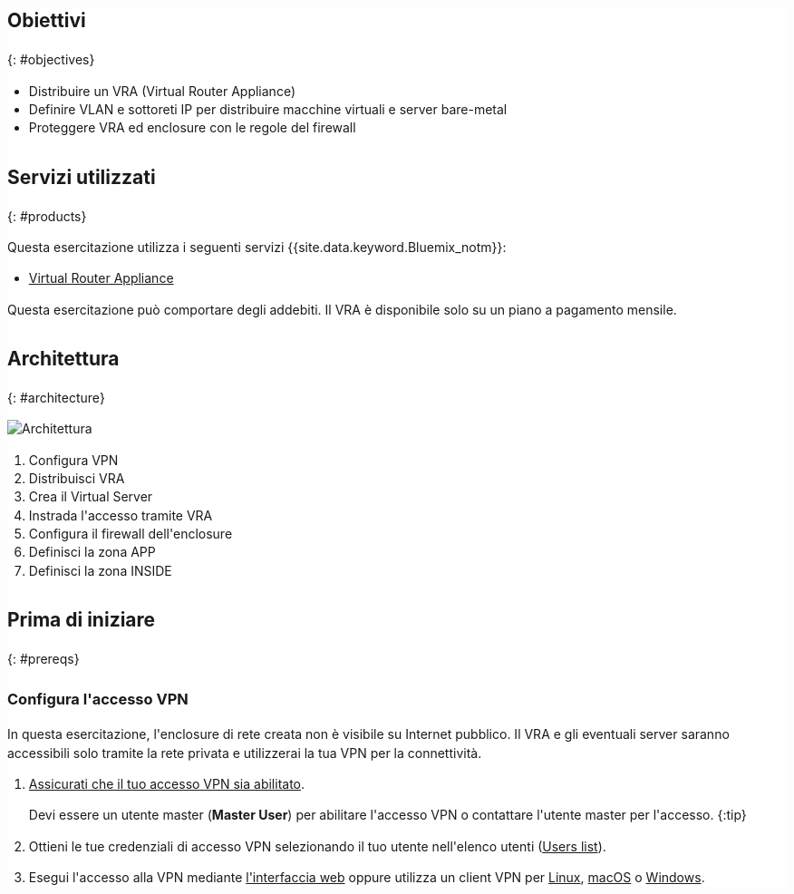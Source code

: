 ## Obiettivi 
{: #objectives}

* Distribuire un VRA (Virtual Router Appliance)
* Definire VLAN e sottoreti IP per distribuire macchine virtuali e server bare-metal
* Proteggere VRA ed enclosure con le regole del firewall

## Servizi utilizzati
{: #products}

Questa esercitazione utilizza i seguenti servizi {{site.data.keyword.Bluemix_notm}}:
* [Virtual Router Appliance](https://{DomainName}/catalog/infrastructure/virtual-router-appliance)

Questa esercitazione può comportare degli addebiti. Il VRA è disponibile solo su un piano a pagamento mensile. 

## Architettura
{: #architecture}

<p style="text-align: center;">

  ![Architettura](images/solution33-secure-network-enclosure/Secure-priv-enc.png)
</p>

1. Configura VPN
2. Distribuisci VRA 
3. Crea il Virtual Server
4. Instrada l'accesso tramite VRA
5. Configura il firewall dell'enclosure
6. Definisci la zona APP
7. Definisci la zona INSIDE

## Prima di iniziare
{: #prereqs}

### Configura l'accesso VPN

In questa esercitazione, l'enclosure di rete creata non è visibile su Internet pubblico. Il VRA e gli eventuali server saranno accessibili solo tramite la rete privata e utilizzerai la tua VPN per la connettività. 

1. [Assicurati che il tuo accesso VPN sia abilitato](/docs/infrastructure/iaas-vpn?topic=VPN-gettingstarted-with-virtual-private-networking#gettingstarted-with-virtual-private-networking).

     Devi essere un utente master (**Master User**) per abilitare l'accesso VPN o contattare l'utente master per l'accesso.
     {:tip}
2. Ottieni le tue credenziali di accesso VPN selezionando il tuo utente nell'elenco utenti ([Users list](https://{DomainName}/iam#/users)).
3. Esegui l'accesso alla VPN mediante [l'interfaccia web](https://www.softlayer.com/VPN-Access) oppure utilizza un client VPN per [Linux](/docs/infrastructure/iaas-vpn?topic=VPN-setup-ssl-vpn-connections), [macOS](/docs/infrastructure/iaas-vpn?topic=VPN-connect-ssl-vpn-mac-osx) o [Windows](/docs/infrastructure/iaas-vpn?topic=VPN-connect-ssl-vpn-windows7).
